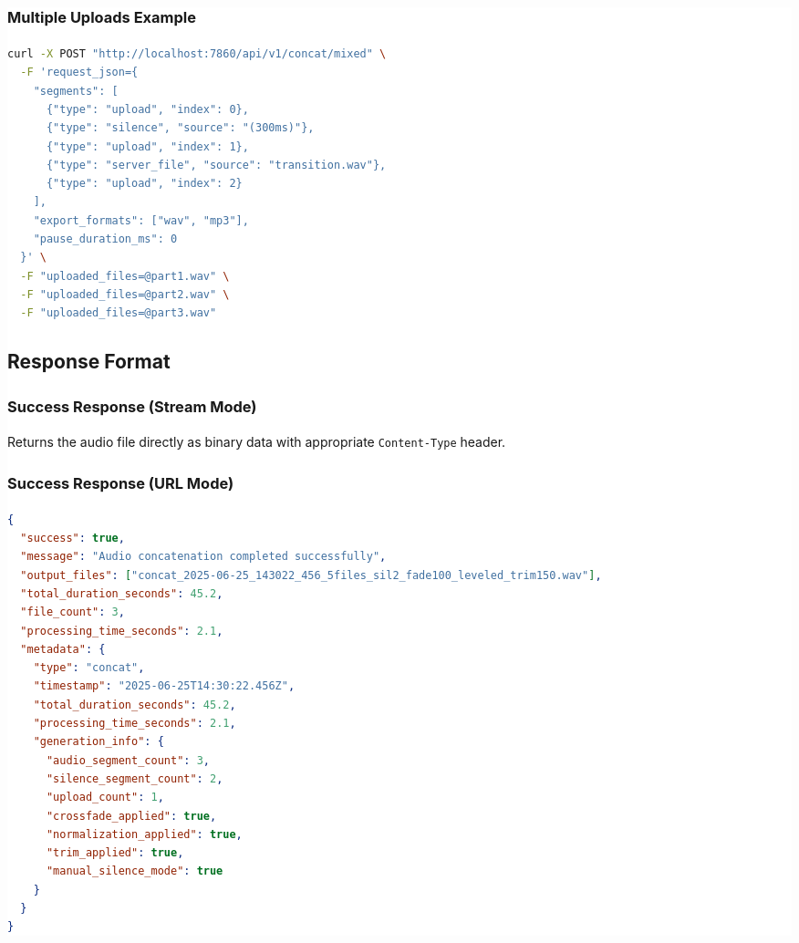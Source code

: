 ### Multiple Uploads Example

```bash
curl -X POST "http://localhost:7860/api/v1/concat/mixed" \
  -F 'request_json={
    "segments": [
      {"type": "upload", "index": 0},
      {"type": "silence", "source": "(300ms)"},
      {"type": "upload", "index": 1},
      {"type": "server_file", "source": "transition.wav"},
      {"type": "upload", "index": 2}
    ],
    "export_formats": ["wav", "mp3"],
    "pause_duration_ms": 0
  }' \
  -F "uploaded_files=@part1.wav" \
  -F "uploaded_files=@part2.wav" \
  -F "uploaded_files=@part3.wav"
```

## Response Format

### Success Response (Stream Mode)
Returns the audio file directly as binary data with appropriate `Content-Type` header.

### Success Response (URL Mode)
```json
{
  "success": true,
  "message": "Audio concatenation completed successfully",
  "output_files": ["concat_2025-06-25_143022_456_5files_sil2_fade100_leveled_trim150.wav"],
  "total_duration_seconds": 45.2,
  "file_count": 3,
  "processing_time_seconds": 2.1,
  "metadata": {
    "type": "concat",
    "timestamp": "2025-06-25T14:30:22.456Z",
    "total_duration_seconds": 45.2,
    "processing_time_seconds": 2.1,
    "generation_info": {
      "audio_segment_count": 3,
      "silence_segment_count": 2,
      "upload_count": 1,
      "crossfade_applied": true,
      "normalization_applied": true,
      "trim_applied": true,
      "manual_silence_mode": true
    }
  }
}
```
